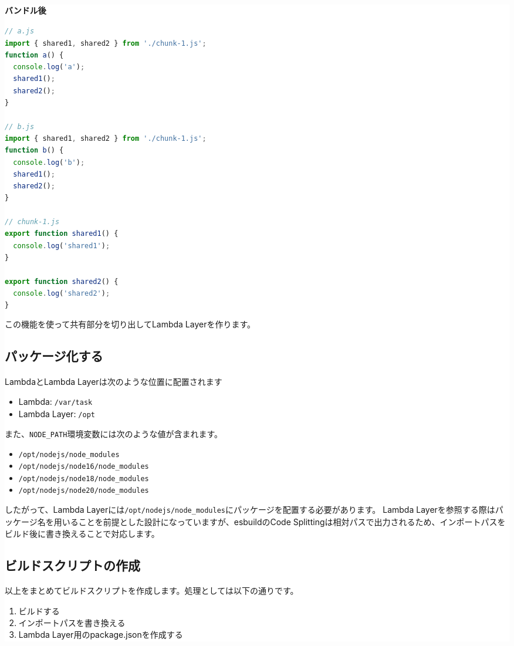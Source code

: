 **バンドル後**
```javascript
// a.js
import { shared1, shared2 } from './chunk-1.js';
function a() {
  console.log('a');
  shared1();
  shared2();
}

// b.js
import { shared1, shared2 } from './chunk-1.js';
function b() {
  console.log('b');
  shared1();
  shared2();
}

// chunk-1.js
export function shared1() {
  console.log('shared1');
}

export function shared2() {
  console.log('shared2');
}
```

この機能を使って共有部分を切り出してLambda Layerを作ります。


## パッケージ化する

LambdaとLambda Layerは次のような位置に配置されます

- Lambda: `/var/task`
- Lambda Layer: `/opt`

また、`NODE_PATH`環境変数には次のような値が含まれます。

- `/opt/nodejs/node_modules`
- `/opt/nodejs/node16/node_modules`
- `/opt/nodejs/node18/node_modules`
- `/opt/nodejs/node20/node_modules`

したがって、Lambda Layerには`/opt/nodejs/node_modules`にパッケージを配置する必要があります。
Lambda Layerを参照する際はパッケージ名を用いることを前提とした設計になっていますが、esbuildのCode Splittingは相対パスで出力されるため、インポートパスをビルド後に書き換えることで対応します。

## ビルドスクリプトの作成

以上をまとめてビルドスクリプトを作成します。処理としては以下の通りです。

1. ビルドする
2. インポートパスを書き換える
3. Lambda Layer用のpackage.jsonを作成する
